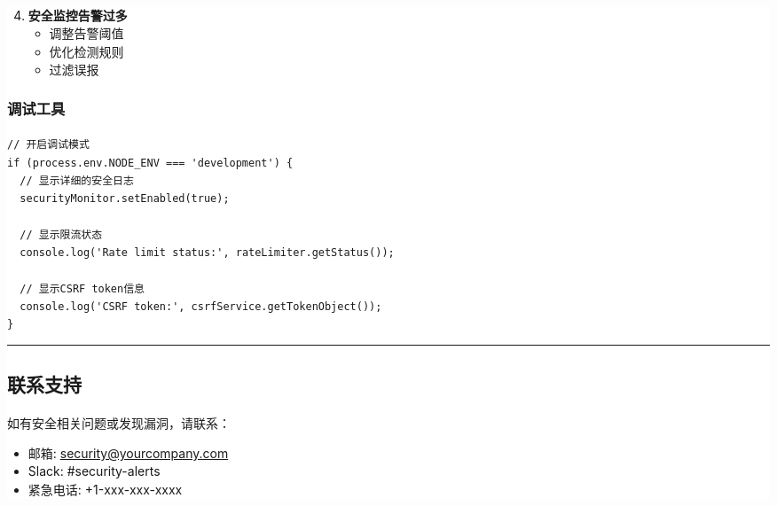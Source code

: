 4. **安全监控告警过多**
   - 调整告警阈值
   - 优化检测规则
   - 过滤误报

### 调试工具

```tsx
// 开启调试模式
if (process.env.NODE_ENV === 'development') {
  // 显示详细的安全日志
  securityMonitor.setEnabled(true);
  
  // 显示限流状态
  console.log('Rate limit status:', rateLimiter.getStatus());
  
  // 显示CSRF token信息
  console.log('CSRF token:', csrfService.getTokenObject());
}
```

---

## 联系支持

如有安全相关问题或发现漏洞，请联系：
- 邮箱: security@yourcompany.com
- Slack: #security-alerts
- 紧急电话: +1-xxx-xxx-xxxx